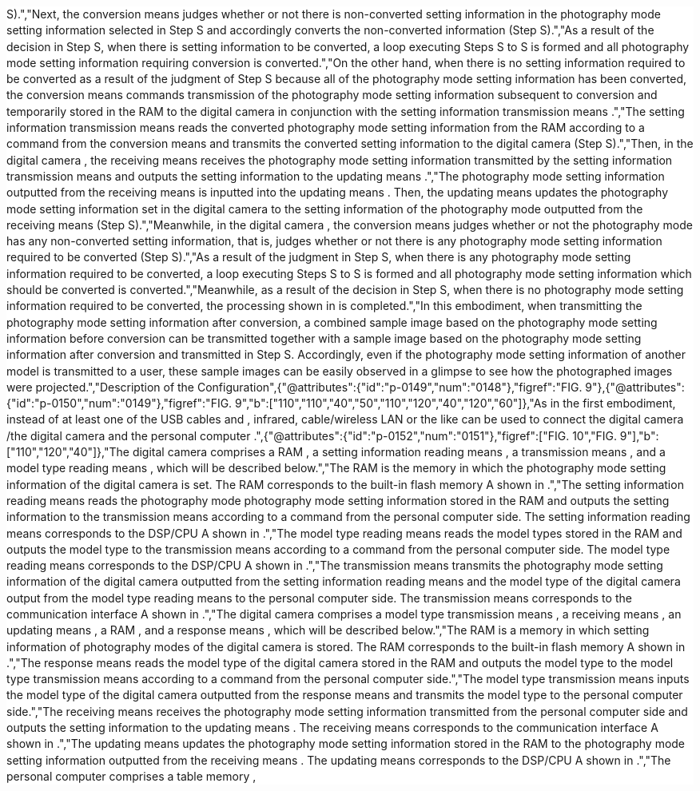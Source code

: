 S).","Next, the conversion means  judges whether or not there is non-converted setting information in the photography mode setting information selected in Step S and accordingly converts the non-converted information (Step S).","As a result of the decision in Step S, when there is setting information to be converted, a loop executing Steps S to S is formed and all photography mode setting information requiring conversion is converted.","On the other hand, when there is no setting information required to be converted as a result of the judgment of Step S because all of the photography mode setting information has been converted, the conversion means  commands transmission of the photography mode setting information subsequent to conversion and temporarily stored in the RAM  to the digital camera  in conjunction with the setting information transmission means .","The setting information transmission means  reads the converted photography mode setting information from the RAM  according to a command from the conversion means  and transmits the converted setting information to the digital camera  (Step S).","Then, in the digital camera , the receiving means  receives the photography mode setting information transmitted by the setting information transmission means  and outputs the setting information to the updating means .","The photography mode setting information outputted from the receiving means  is inputted into the updating means . Then, the updating means  updates the photography mode setting information set in the digital camera  to the setting information of the photography mode outputted from the receiving means  (Step S).","Meanwhile, in the digital camera , the conversion means  judges whether or not the photography mode has any non-converted setting information, that is, judges whether or not there is any photography mode setting information required to be converted (Step S).","As a result of the judgment in Step S, when there is any photography mode setting information required to be converted, a loop executing Steps S to S is formed and all photography mode setting information which should be converted is converted.","Meanwhile, as a result of the decision in Step S, when there is no photography mode setting information required to be converted, the processing shown in  is completed.","In this embodiment, when transmitting the photography mode setting information after conversion, a combined sample image based on the photography mode setting information before conversion can be transmitted together with a sample image based on the photography mode setting information after conversion and transmitted in Step S. Accordingly, even if the photography mode setting information of another model is transmitted to a user, these sample images can be easily observed in a glimpse to see how the photographed images were projected.","Description of the Configuration",{"@attributes":{"id":"p-0149","num":"0148"},"figref":"FIG. 9"},{"@attributes":{"id":"p-0150","num":"0149"},"figref":"FIG. 9","b":["110","110","40","50","110","120","40","120","60"]},"As in the first embodiment, instead of at least one of the USB cables  and , infrared, cable\/wireless LAN or the like can be used to connect the digital camera \/the digital camera  and the personal computer .",{"@attributes":{"id":"p-0152","num":"0151"},"figref":["FIG. 10","FIG. 9"],"b":["110","120","40"]},"The digital camera  comprises a RAM , a setting information reading means , a transmission means , and a model type reading means , which will be described below.","The RAM  is the memory in which the photography mode setting information of the digital camera  is set. The RAM  corresponds to the built-in flash memory A shown in .","The setting information reading means  reads the photography mode photography mode setting information stored in the RAM  and outputs the setting information to the transmission means  according to a command from the personal computer  side. The setting information reading means  corresponds to the DSP\/CPU A shown in .","The model type reading means  reads the model types stored in the RAM  and outputs the model type to the transmission means  according to a command from the personal computer  side. The model type reading means  corresponds to the DSP\/CPU A shown in .","The transmission means  transmits the photography mode setting information of the digital camera  outputted from the setting information reading means  and the model type of the digital camera  output from the model type reading means  to the personal computer  side. The transmission means  corresponds to the communication interface A shown in .","The digital camera  comprises a model type transmission means , a receiving means , an updating means , a RAM , and a response means , which will be described below.","The RAM  is a memory in which setting information of photography modes of the digital camera  is stored. The RAM  corresponds to the built-in flash memory A shown in .","The response means  reads the model type of the digital camera  stored in the RAM  and outputs the model type to the model type transmission means  according to a command from the personal computer  side.","The model type transmission means  inputs the model type of the digital camera  outputted from the response means  and transmits the model type to the personal computer  side.","The receiving means  receives the photography mode setting information transmitted from the personal computer  side and outputs the setting information to the updating means . The receiving means  corresponds to the communication interface A shown in .","The updating means  updates the photography mode setting information stored in the RAM  to the photography mode setting information outputted from the receiving means . The updating means  corresponds to the DSP\/CPU A shown in .","The personal computer  comprises a table memory ,